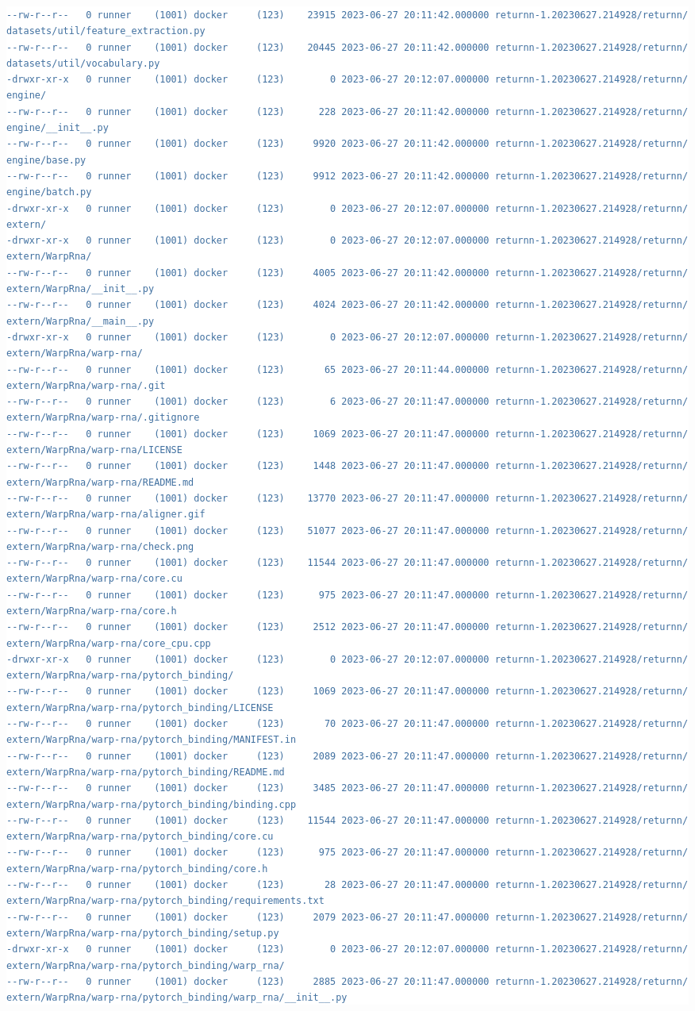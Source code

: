 ```diff
--rw-r--r--   0 runner    (1001) docker     (123)    23915 2023-06-27 20:11:42.000000 returnn-1.20230627.214928/returnn/datasets/util/feature_extraction.py
--rw-r--r--   0 runner    (1001) docker     (123)    20445 2023-06-27 20:11:42.000000 returnn-1.20230627.214928/returnn/datasets/util/vocabulary.py
-drwxr-xr-x   0 runner    (1001) docker     (123)        0 2023-06-27 20:12:07.000000 returnn-1.20230627.214928/returnn/engine/
--rw-r--r--   0 runner    (1001) docker     (123)      228 2023-06-27 20:11:42.000000 returnn-1.20230627.214928/returnn/engine/__init__.py
--rw-r--r--   0 runner    (1001) docker     (123)     9920 2023-06-27 20:11:42.000000 returnn-1.20230627.214928/returnn/engine/base.py
--rw-r--r--   0 runner    (1001) docker     (123)     9912 2023-06-27 20:11:42.000000 returnn-1.20230627.214928/returnn/engine/batch.py
-drwxr-xr-x   0 runner    (1001) docker     (123)        0 2023-06-27 20:12:07.000000 returnn-1.20230627.214928/returnn/extern/
-drwxr-xr-x   0 runner    (1001) docker     (123)        0 2023-06-27 20:12:07.000000 returnn-1.20230627.214928/returnn/extern/WarpRna/
--rw-r--r--   0 runner    (1001) docker     (123)     4005 2023-06-27 20:11:42.000000 returnn-1.20230627.214928/returnn/extern/WarpRna/__init__.py
--rw-r--r--   0 runner    (1001) docker     (123)     4024 2023-06-27 20:11:42.000000 returnn-1.20230627.214928/returnn/extern/WarpRna/__main__.py
-drwxr-xr-x   0 runner    (1001) docker     (123)        0 2023-06-27 20:12:07.000000 returnn-1.20230627.214928/returnn/extern/WarpRna/warp-rna/
--rw-r--r--   0 runner    (1001) docker     (123)       65 2023-06-27 20:11:44.000000 returnn-1.20230627.214928/returnn/extern/WarpRna/warp-rna/.git
--rw-r--r--   0 runner    (1001) docker     (123)        6 2023-06-27 20:11:47.000000 returnn-1.20230627.214928/returnn/extern/WarpRna/warp-rna/.gitignore
--rw-r--r--   0 runner    (1001) docker     (123)     1069 2023-06-27 20:11:47.000000 returnn-1.20230627.214928/returnn/extern/WarpRna/warp-rna/LICENSE
--rw-r--r--   0 runner    (1001) docker     (123)     1448 2023-06-27 20:11:47.000000 returnn-1.20230627.214928/returnn/extern/WarpRna/warp-rna/README.md
--rw-r--r--   0 runner    (1001) docker     (123)    13770 2023-06-27 20:11:47.000000 returnn-1.20230627.214928/returnn/extern/WarpRna/warp-rna/aligner.gif
--rw-r--r--   0 runner    (1001) docker     (123)    51077 2023-06-27 20:11:47.000000 returnn-1.20230627.214928/returnn/extern/WarpRna/warp-rna/check.png
--rw-r--r--   0 runner    (1001) docker     (123)    11544 2023-06-27 20:11:47.000000 returnn-1.20230627.214928/returnn/extern/WarpRna/warp-rna/core.cu
--rw-r--r--   0 runner    (1001) docker     (123)      975 2023-06-27 20:11:47.000000 returnn-1.20230627.214928/returnn/extern/WarpRna/warp-rna/core.h
--rw-r--r--   0 runner    (1001) docker     (123)     2512 2023-06-27 20:11:47.000000 returnn-1.20230627.214928/returnn/extern/WarpRna/warp-rna/core_cpu.cpp
-drwxr-xr-x   0 runner    (1001) docker     (123)        0 2023-06-27 20:12:07.000000 returnn-1.20230627.214928/returnn/extern/WarpRna/warp-rna/pytorch_binding/
--rw-r--r--   0 runner    (1001) docker     (123)     1069 2023-06-27 20:11:47.000000 returnn-1.20230627.214928/returnn/extern/WarpRna/warp-rna/pytorch_binding/LICENSE
--rw-r--r--   0 runner    (1001) docker     (123)       70 2023-06-27 20:11:47.000000 returnn-1.20230627.214928/returnn/extern/WarpRna/warp-rna/pytorch_binding/MANIFEST.in
--rw-r--r--   0 runner    (1001) docker     (123)     2089 2023-06-27 20:11:47.000000 returnn-1.20230627.214928/returnn/extern/WarpRna/warp-rna/pytorch_binding/README.md
--rw-r--r--   0 runner    (1001) docker     (123)     3485 2023-06-27 20:11:47.000000 returnn-1.20230627.214928/returnn/extern/WarpRna/warp-rna/pytorch_binding/binding.cpp
--rw-r--r--   0 runner    (1001) docker     (123)    11544 2023-06-27 20:11:47.000000 returnn-1.20230627.214928/returnn/extern/WarpRna/warp-rna/pytorch_binding/core.cu
--rw-r--r--   0 runner    (1001) docker     (123)      975 2023-06-27 20:11:47.000000 returnn-1.20230627.214928/returnn/extern/WarpRna/warp-rna/pytorch_binding/core.h
--rw-r--r--   0 runner    (1001) docker     (123)       28 2023-06-27 20:11:47.000000 returnn-1.20230627.214928/returnn/extern/WarpRna/warp-rna/pytorch_binding/requirements.txt
--rw-r--r--   0 runner    (1001) docker     (123)     2079 2023-06-27 20:11:47.000000 returnn-1.20230627.214928/returnn/extern/WarpRna/warp-rna/pytorch_binding/setup.py
-drwxr-xr-x   0 runner    (1001) docker     (123)        0 2023-06-27 20:12:07.000000 returnn-1.20230627.214928/returnn/extern/WarpRna/warp-rna/pytorch_binding/warp_rna/
--rw-r--r--   0 runner    (1001) docker     (123)     2885 2023-06-27 20:11:47.000000 returnn-1.20230627.214928/returnn/extern/WarpRna/warp-rna/pytorch_binding/warp_rna/__init__.py
```